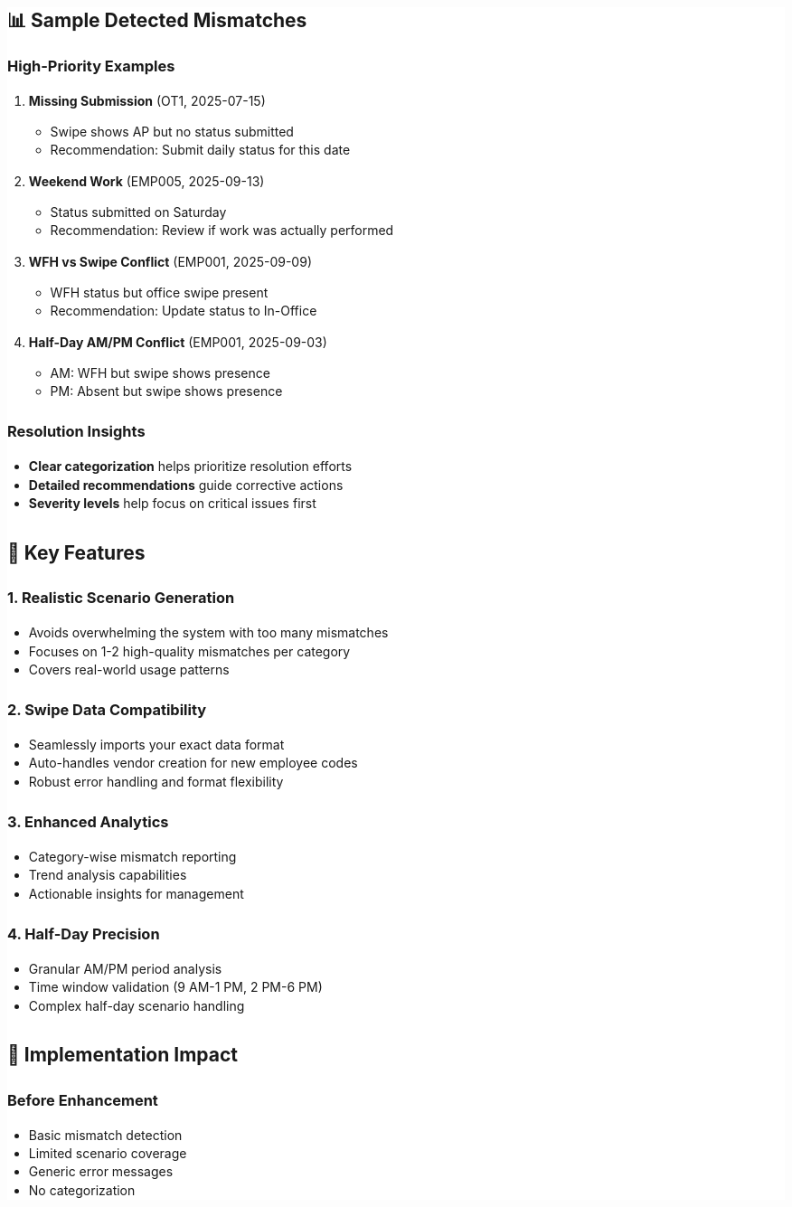 ## 📊 Sample Detected Mismatches

### High-Priority Examples
1. **Missing Submission** (OT1, 2025-07-15)
   - Swipe shows AP but no status submitted
   - Recommendation: Submit daily status for this date

2. **Weekend Work** (EMP005, 2025-09-13)
   - Status submitted on Saturday
   - Recommendation: Review if work was actually performed

3. **WFH vs Swipe Conflict** (EMP001, 2025-09-09)  
   - WFH status but office swipe present
   - Recommendation: Update status to In-Office

4. **Half-Day AM/PM Conflict** (EMP001, 2025-09-03)
   - AM: WFH but swipe shows presence
   - PM: Absent but swipe shows presence

### Resolution Insights
- **Clear categorization** helps prioritize resolution efforts
- **Detailed recommendations** guide corrective actions
- **Severity levels** help focus on critical issues first

## 🎯 Key Features

### 1. **Realistic Scenario Generation**
- Avoids overwhelming the system with too many mismatches
- Focuses on 1-2 high-quality mismatches per category
- Covers real-world usage patterns

### 2. **Swipe Data Compatibility**
- Seamlessly imports your exact data format
- Auto-handles vendor creation for new employee codes
- Robust error handling and format flexibility

### 3. **Enhanced Analytics**
- Category-wise mismatch reporting
- Trend analysis capabilities
- Actionable insights for management

### 4. **Half-Day Precision**
- Granular AM/PM period analysis
- Time window validation (9 AM-1 PM, 2 PM-6 PM)
- Complex half-day scenario handling

## 🚀 Implementation Impact

### Before Enhancement
- Basic mismatch detection
- Limited scenario coverage
- Generic error messages
- No categorization
